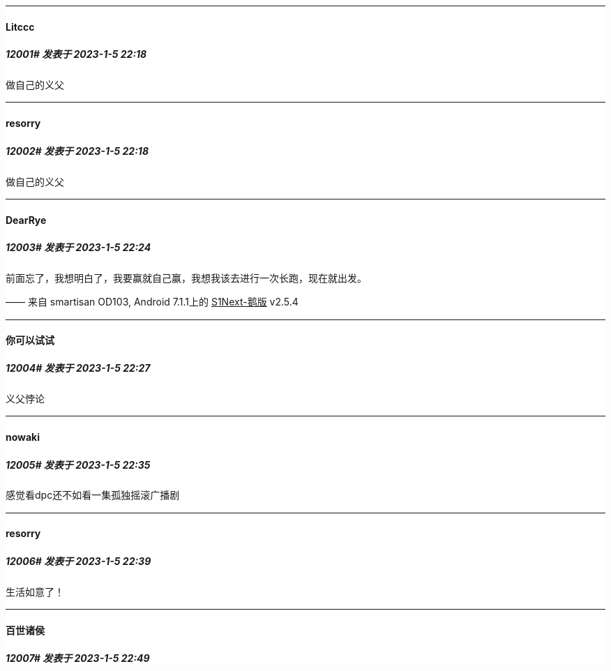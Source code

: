

*****

####  Litccc  
##### 12001#       发表于 2023-1-5 22:18

做自己的义父

*****

####  resorry  
##### 12002#       发表于 2023-1-5 22:18

做自己的义父



*****

####  DearRye  
##### 12003#       发表于 2023-1-5 22:24

前面忘了，我想明白了，我要赢就自己赢，我想我该去进行一次长跑，现在就出发。

—— 来自 smartisan OD103, Android 7.1.1上的 [S1Next-鹅版](https://github.com/ykrank/S1-Next/releases) v2.5.4

*****

####  你可以试试  
##### 12004#       发表于 2023-1-5 22:27

义父悖论



*****

####  nowaki  
##### 12005#       发表于 2023-1-5 22:35

感觉看dpc还不如看一集孤独摇滚广播剧

*****

####  resorry  
##### 12006#       发表于 2023-1-5 22:39

生活如意了！



*****

####  百世诸侯  
##### 12007#       发表于 2023-1-5 22:49
